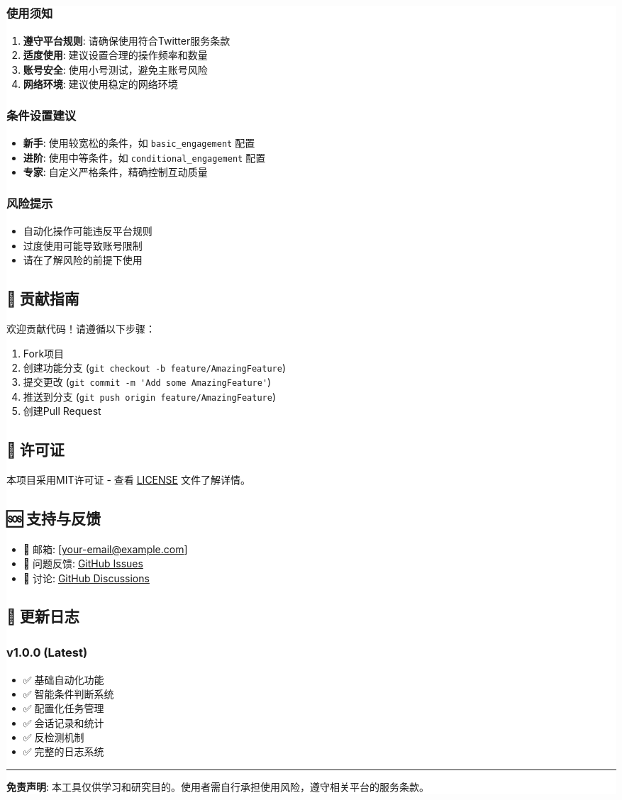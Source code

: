 ### 使用须知
1. **遵守平台规则**: 请确保使用符合Twitter服务条款
2. **适度使用**: 建议设置合理的操作频率和数量
3. **账号安全**: 使用小号测试，避免主账号风险
4. **网络环境**: 建议使用稳定的网络环境

### 条件设置建议
- **新手**: 使用较宽松的条件，如 `basic_engagement` 配置
- **进阶**: 使用中等条件，如 `conditional_engagement` 配置
- **专家**: 自定义严格条件，精确控制互动质量

### 风险提示
- 自动化操作可能违反平台规则
- 过度使用可能导致账号限制
- 请在了解风险的前提下使用

## 🤝 贡献指南

欢迎贡献代码！请遵循以下步骤：

1. Fork项目
2. 创建功能分支 (`git checkout -b feature/AmazingFeature`)
3. 提交更改 (`git commit -m 'Add some AmazingFeature'`)
4. 推送到分支 (`git push origin feature/AmazingFeature`)
5. 创建Pull Request

## 📄 许可证

本项目采用MIT许可证 - 查看 [LICENSE](LICENSE) 文件了解详情。

## 🆘 支持与反馈

- 📧 邮箱: [your-email@example.com]
- 🐛 问题反馈: [GitHub Issues](https://github.com/your-username/MediaBot/issues)
- 💬 讨论: [GitHub Discussions](https://github.com/your-username/MediaBot/discussions)

## 🔄 更新日志

### v1.0.0 (Latest)
- ✅ 基础自动化功能
- ✅ 智能条件判断系统
- ✅ 配置化任务管理
- ✅ 会话记录和统计
- ✅ 反检测机制
- ✅ 完整的日志系统

---

**免责声明**: 本工具仅供学习和研究目的。使用者需自行承担使用风险，遵守相关平台的服务条款。 